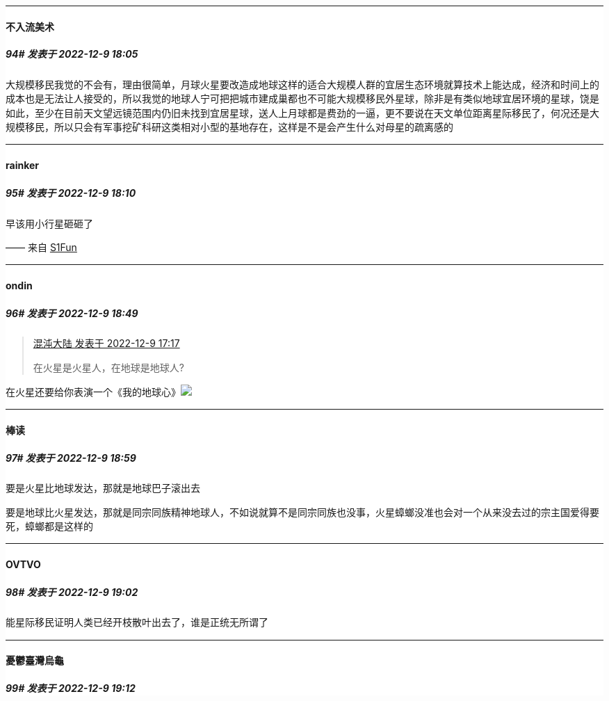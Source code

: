 

*****

####  不入流美术  
##### 94#       发表于 2022-12-9 18:05

大规模移民我觉的不会有，理由很简单，月球火星要改造成地球这样的适合大规模人群的宜居生态环境就算技术上能达成，经济和时间上的成本也是无法让人接受的，所以我觉的地球人宁可把把城市建成巢都也不可能大规模移民外星球，除非是有类似地球宜居环境的星球，饶是如此，至少在目前天文望远镜范围内仍旧未找到宜居星球，送人上月球都是费劲的一逼，更不要说在天文单位距离星际移民了，何况还是大规模移民，所以只会有军事挖矿科研这类相对小型的基地存在，这样是不是会产生什么对母星的疏离感的

*****

####  rainker  
##### 95#       发表于 2022-12-9 18:10

早该用小行星砸砸了

—— 来自 [S1Fun](https://s1fun.koalcat.com)



*****

####  ondin  
##### 96#       发表于 2022-12-9 18:49

<blockquote><a href="httphttps://bbs.saraba1st.com/2b/forum.php?mod=redirect&amp;goto=findpost&amp;pid=58852015&amp;ptid=2109060" target="_blank">混沌大陆 发表于 2022-12-9 17:17</a>

在火星是火星人，在地球是地球人?</blockquote>
在火星还要给你表演一个《我的地球心》<img src="https://static.saraba1st.com/image/smiley/face2017/192.png" referrerpolicy="no-referrer">



*****

####  棒读  
##### 97#       发表于 2022-12-9 18:59

要是火星比地球发达，那就是地球巴子滚出去

要是地球比火星发达，那就是同宗同族精神地球人，不如说就算不是同宗同族也没事，火星蟑螂没准也会对一个从来没去过的宗主国爱得要死，蟑螂都是这样的



*****

####  OVTVO  
##### 98#       发表于 2022-12-9 19:02

能星际移民证明人类已经开枝散叶出去了，谁是正统无所谓了



*****

####  憂鬱臺灣烏龜  
##### 99#       发表于 2022-12-9 19:12
